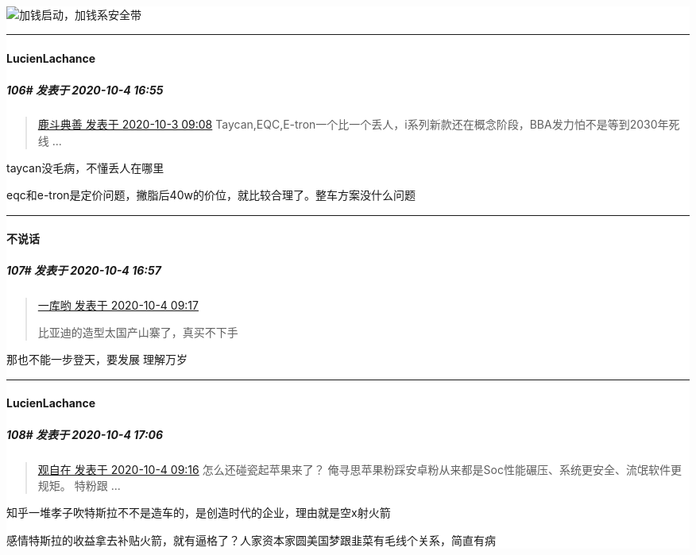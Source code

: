 

<img src="https://static.saraba1st.com/image/smiley/face2017/048.png" referrerpolicy="no-referrer">加钱启动，加钱系安全带







-----

####  LucienLachance  
##### 106#       发表于 2020-10-4 16:55



<blockquote><a href="httphttps://bbs.saraba1st.com/2b/forum.php?mod=redirect&amp;goto=findpost&amp;pid=48937557&amp;ptid=1962903" target="_blank">鹿斗典善 发表于 2020-10-3 09:08</a>
Taycan,EQC,E-tron一个比一个丢人，i系列新款还在概念阶段，BBA发力怕不是等到2030年死线 ...</blockquote>
taycan没毛病，不懂丢人在哪里

eqc和e-tron是定价问题，撇脂后40w的价位，就比较合理了。整车方案没什么问题







-----

####  不说话  
##### 107#       发表于 2020-10-4 16:57



<blockquote><a href="httphttps://bbs.saraba1st.com/2b/forum.php?mod=redirect&amp;goto=findpost&amp;pid=48945503&amp;ptid=1962903" target="_blank">一库哟 发表于 2020-10-4 09:17</a>

比亚迪的造型太国产山寨了，真买不下手</blockquote>
那也不能一步登天，要发展 理解万岁







-----

####  LucienLachance  
##### 108#       发表于 2020-10-4 17:06



<blockquote><a href="httphttps://bbs.saraba1st.com/2b/forum.php?mod=redirect&amp;goto=findpost&amp;pid=48945502&amp;ptid=1962903" target="_blank">观自在 发表于 2020-10-4 09:16</a>
怎么还碰瓷起苹果来了？
俺寻思苹果粉踩安卓粉从来都是Soc性能碾压、系统更安全、流氓软件更规矩。
特粉跟 ...</blockquote>
知乎一堆孝子吹特斯拉不不是造车的，是创造时代的企业，理由就是空x射火箭

感情特斯拉的收益拿去补贴火箭，就有逼格了？人家资本家圆美国梦跟韭菜有毛线个关系，简直有病
